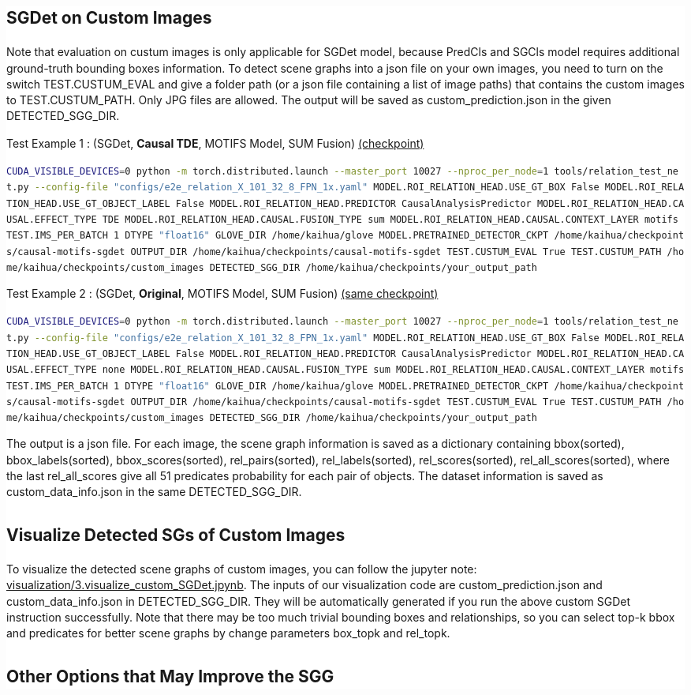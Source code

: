 ## SGDet on Custom Images
Note that evaluation on custum images is only applicable for SGDet model, because PredCls and SGCls model requires additional ground-truth bounding boxes information. To detect scene graphs into a json file on your own images, you need to turn on the switch TEST.CUSTUM_EVAL and give a folder path (or a json file containing a list of image paths) that contains the custom images to TEST.CUSTUM_PATH. Only JPG files are allowed. The output will be saved as custom_prediction.json in the given DETECTED_SGG_DIR.

Test Example 1 : (SGDet, **Causal TDE**, MOTIFS Model, SUM Fusion) [(checkpoint)](https://1drv.ms/u/s!AmRLLNf6bzcir9x7OYb6sKBlzoXuYA?e=s3Y602)
```bash
CUDA_VISIBLE_DEVICES=0 python -m torch.distributed.launch --master_port 10027 --nproc_per_node=1 tools/relation_test_net.py --config-file "configs/e2e_relation_X_101_32_8_FPN_1x.yaml" MODEL.ROI_RELATION_HEAD.USE_GT_BOX False MODEL.ROI_RELATION_HEAD.USE_GT_OBJECT_LABEL False MODEL.ROI_RELATION_HEAD.PREDICTOR CausalAnalysisPredictor MODEL.ROI_RELATION_HEAD.CAUSAL.EFFECT_TYPE TDE MODEL.ROI_RELATION_HEAD.CAUSAL.FUSION_TYPE sum MODEL.ROI_RELATION_HEAD.CAUSAL.CONTEXT_LAYER motifs TEST.IMS_PER_BATCH 1 DTYPE "float16" GLOVE_DIR /home/kaihua/glove MODEL.PRETRAINED_DETECTOR_CKPT /home/kaihua/checkpoints/causal-motifs-sgdet OUTPUT_DIR /home/kaihua/checkpoints/causal-motifs-sgdet TEST.CUSTUM_EVAL True TEST.CUSTUM_PATH /home/kaihua/checkpoints/custom_images DETECTED_SGG_DIR /home/kaihua/checkpoints/your_output_path
```

Test Example 2 : (SGDet, **Original**, MOTIFS Model, SUM Fusion) [(same checkpoint)](https://1drv.ms/u/s!AmRLLNf6bzcir9x7OYb6sKBlzoXuYA?e=s3Y602)
```bash
CUDA_VISIBLE_DEVICES=0 python -m torch.distributed.launch --master_port 10027 --nproc_per_node=1 tools/relation_test_net.py --config-file "configs/e2e_relation_X_101_32_8_FPN_1x.yaml" MODEL.ROI_RELATION_HEAD.USE_GT_BOX False MODEL.ROI_RELATION_HEAD.USE_GT_OBJECT_LABEL False MODEL.ROI_RELATION_HEAD.PREDICTOR CausalAnalysisPredictor MODEL.ROI_RELATION_HEAD.CAUSAL.EFFECT_TYPE none MODEL.ROI_RELATION_HEAD.CAUSAL.FUSION_TYPE sum MODEL.ROI_RELATION_HEAD.CAUSAL.CONTEXT_LAYER motifs TEST.IMS_PER_BATCH 1 DTYPE "float16" GLOVE_DIR /home/kaihua/glove MODEL.PRETRAINED_DETECTOR_CKPT /home/kaihua/checkpoints/causal-motifs-sgdet OUTPUT_DIR /home/kaihua/checkpoints/causal-motifs-sgdet TEST.CUSTUM_EVAL True TEST.CUSTUM_PATH /home/kaihua/checkpoints/custom_images DETECTED_SGG_DIR /home/kaihua/checkpoints/your_output_path
```

The output is a json file. For each image, the scene graph information is saved as a dictionary containing bbox(sorted), bbox_labels(sorted), bbox_scores(sorted), rel_pairs(sorted), rel_labels(sorted), rel_scores(sorted), rel_all_scores(sorted), where the last rel_all_scores give all 51 predicates probability for each pair of objects. The dataset information is saved as custom_data_info.json in the same DETECTED_SGG_DIR.

## Visualize Detected SGs of Custom Images
To visualize the detected scene graphs of custom images, you can follow the jupyter note: [visualization/3.visualize_custom_SGDet.jpynb](https://github.com/KaihuaTang/Scene-Graph-Benchmark.pytorch/blob/master/visualization/3.visualize_custom_SGDet.ipynb). The inputs of our visualization code are custom_prediction.json and custom_data_info.json in DETECTED_SGG_DIR. They will be automatically generated if you run the above custom SGDet instruction successfully. Note that there may be too much trivial bounding boxes and relationships, so you can select top-k bbox and predicates for better scene graphs by change parameters box_topk and rel_topk. 

## Other Options that May Improve the SGG

